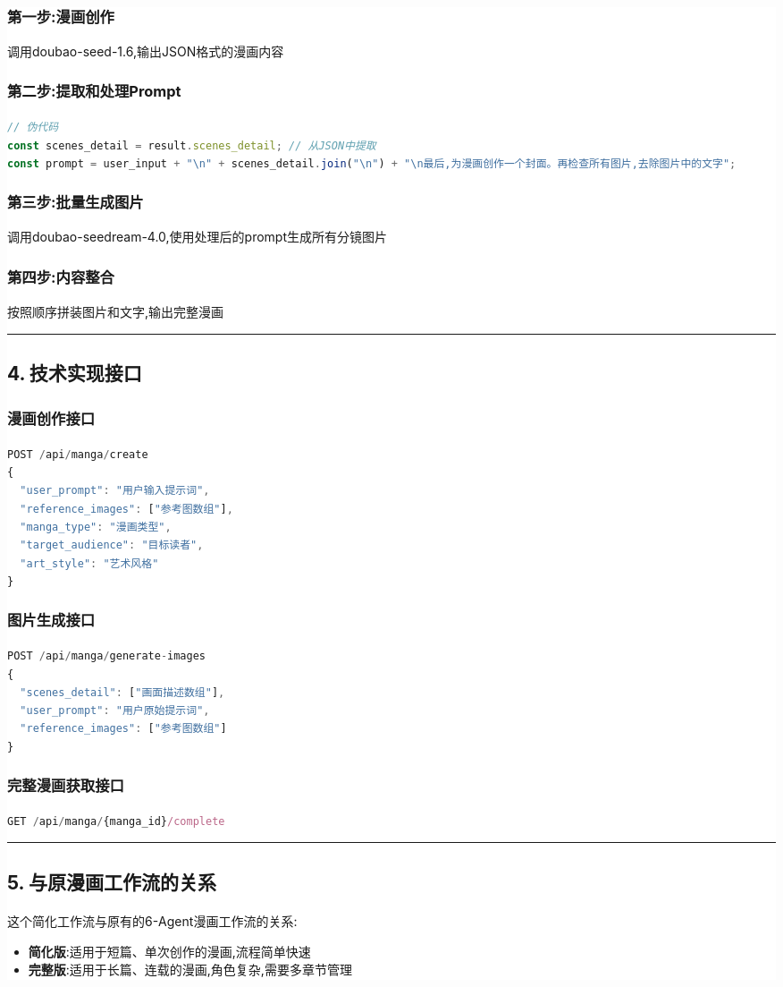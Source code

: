 ### 第一步:漫画创作
调用doubao-seed-1.6,输出JSON格式的漫画内容

### 第二步:提取和处理Prompt
```javascript
// 伪代码
const scenes_detail = result.scenes_detail; // 从JSON中提取
const prompt = user_input + "\n" + scenes_detail.join("\n") + "\n最后,为漫画创作一个封面。再检查所有图片,去除图片中的文字";
```

### 第三步:批量生成图片
调用doubao-seedream-4.0,使用处理后的prompt生成所有分镜图片

### 第四步:内容整合
按照顺序拼装图片和文字,输出完整漫画

---

## 4. 技术实现接口
### 漫画创作接口
```javascript
POST /api/manga/create
{
  "user_prompt": "用户输入提示词",
  "reference_images": ["参考图数组"],
  "manga_type": "漫画类型",
  "target_audience": "目标读者",
  "art_style": "艺术风格"
}
```

### 图片生成接口
```javascript
POST /api/manga/generate-images
{
  "scenes_detail": ["画面描述数组"],
  "user_prompt": "用户原始提示词",
  "reference_images": ["参考图数组"]
}
```

### 完整漫画获取接口
```javascript
GET /api/manga/{manga_id}/complete
```

---

## 5. 与原漫画工作流的关系
这个简化工作流与原有的6-Agent漫画工作流的关系:
- **简化版**:适用于短篇、单次创作的漫画,流程简单快速
- **完整版**:适用于长篇、连载的漫画,角色复杂,需要多章节管理
